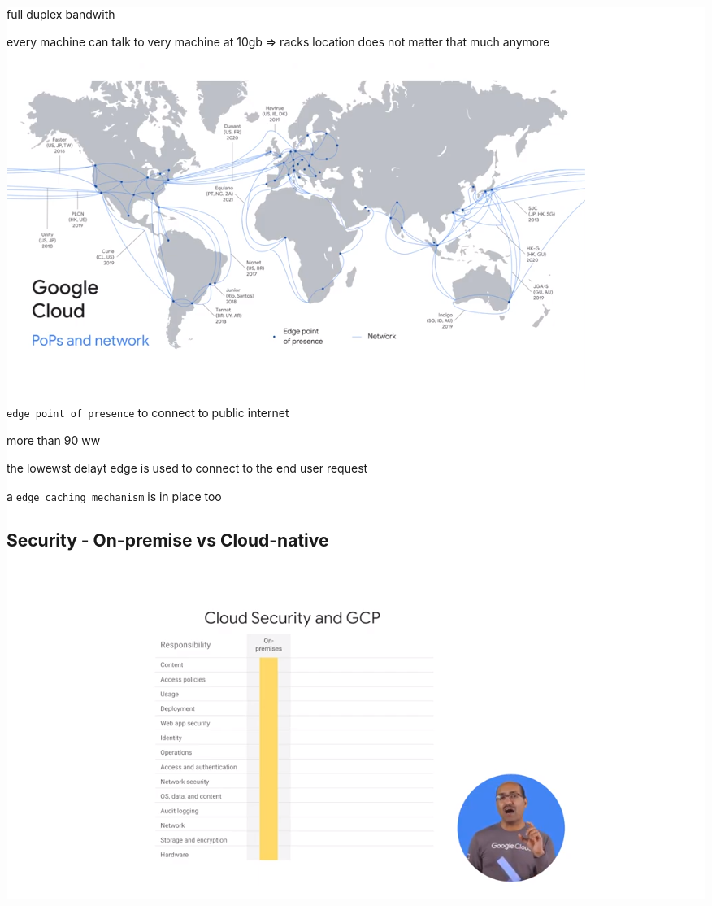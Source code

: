 full duplex bandwith

every machine can talk to very machine at 10gb => racks location does not matter that much anymore

![](2020-10-22-10-32-39.png)

`edge point of presence` to connect to public internet

more than 90 ww

the lowewst delayt edge is used to connect to the end user request

a `edge caching mechanism` is in place too

## Security - On-premise vs Cloud-native

![](2020-10-22-10-34-33.png)
